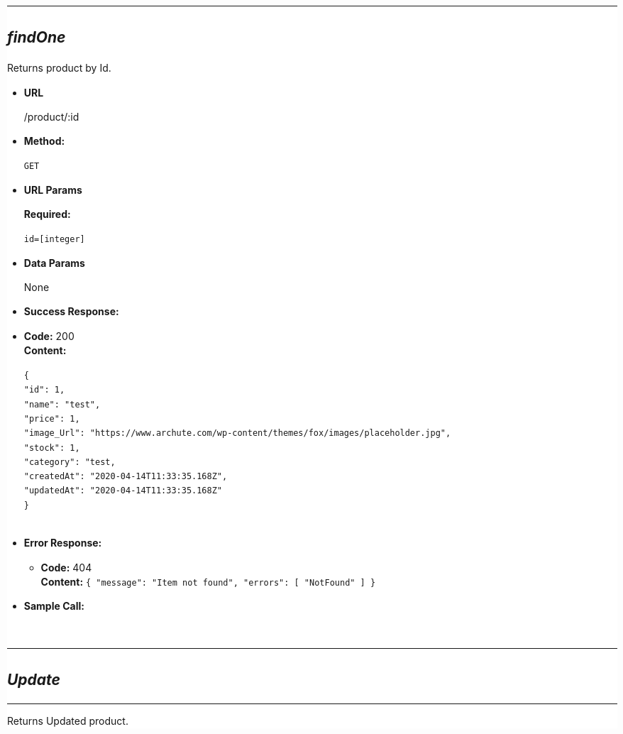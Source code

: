 ----
***findOne***
----
  Returns product by Id.

* **URL**

  /product/:id

* **Method:**

  `GET`
  
*  **URL Params**

   **Required:**

   `id=[integer]`

* **Data Params**

  None

* **Success Response:**

* **Code:** 200 <br />
    **Content:** 
    ```
    {
    "id": 1,
    "name": "test",
    "price": 1,
    "image_Url": "https://www.archute.com/wp-content/themes/fox/images/placeholder.jpg",
    "stock": 1,
    "category": "test,
    "createdAt": "2020-04-14T11:33:35.168Z",
    "updatedAt": "2020-04-14T11:33:35.168Z"
    }

    
* **Error Response:**

  * **Code:** 404 <br />
    **Content:** `{
    "message": "Item not found",
    "errors": [
        "NotFound"
      ]
    }`

* **Sample Call:**

  ```javascript
    
  ```

----
***Update***
---
----
  Returns Updated product.
